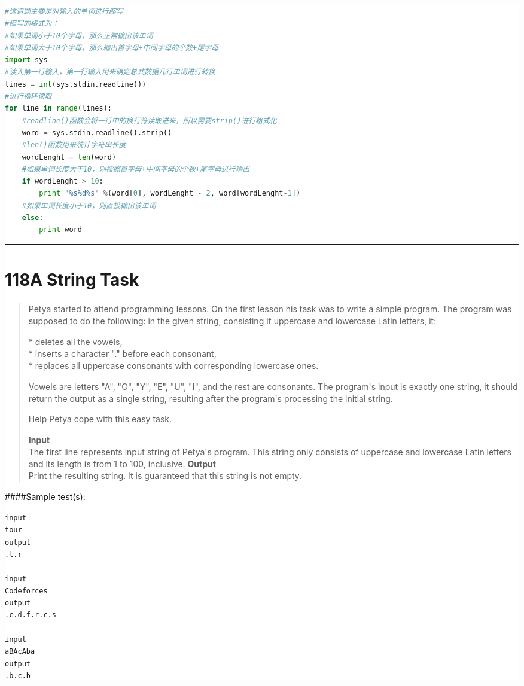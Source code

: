 ```python
#这道题主要是对输入的单词进行缩写
#缩写的格式为：
#如果单词小于10个字母，那么正常输出该单词
#如果单词大于10个字母，那么输出首字母+中间字母的个数+尾字母
import sys
#读入第一行输入，第一行输入用来确定总共数据几行单词进行转换
lines = int(sys.stdin.readline())
#进行循环读取
for line in range(lines):
    #readline()函数会将一行中的换行符读取进来，所以需要strip()进行格式化
    word = sys.stdin.readline().strip()
    #len()函数用来统计字符串长度
    wordLenght = len(word)
    #如果单词长度大于10，则按照首字母+中间字母的个数+尾字母进行输出
    if wordLenght > 10:
        print "%s%d%s" %(word[0], wordLenght - 2, word[wordLenght-1])
    #如果单词长度小于10，则直接输出该单词
    else:
        print word
```

-------------------------------------------------------------------------------

# 118A String Task

<blockquote>
<p>Petya started to attend programming lessons. On the first lesson his task was to write a simple program. The program was supposed to do the following: in the given string, consisting if uppercase and lowercase Latin letters, it:</p>
* deletes all the vowels,<br>
* inserts a character "." before each consonant,<br>
* replaces all uppercase consonants with corresponding lowercase ones.<br>
<p>Vowels are letters "A", "O", "Y", "E", "U", "I", and the rest are consonants. The program's input is exactly one string, it should return the output as a single string, resulting after the program's processing the initial string.</p>
<p>Help Petya cope with this easy task.</p>

<strong>Input</strong><br>
The first line represents input string of Petya's program. This string only consists of uppercase and lowercase Latin letters and its length is from 1 to 100, inclusive.
<strong>Output</strong><br>
Print the resulting string. It is guaranteed that this string is not empty.
</blockquote>

####Sample test(s):

```bash
input
tour
output
.t.r

input
Codeforces
output
.c.d.f.r.c.s

input
aBAcAba
output
.b.c.b
```
